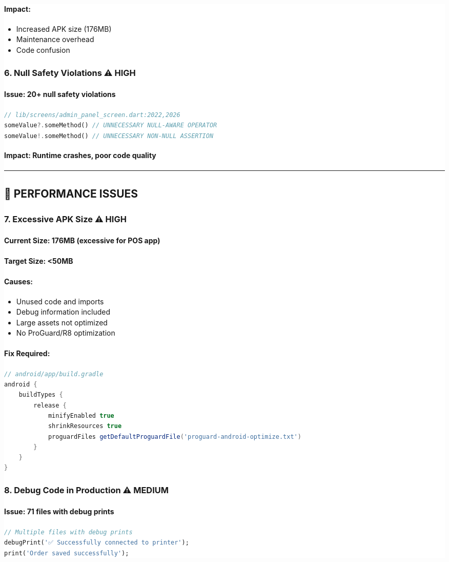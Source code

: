 #### **Impact**: 
- Increased APK size (176MB)
- Maintenance overhead
- Code confusion

### **6. Null Safety Violations** ⚠️ **HIGH**

#### **Issue**: 20+ null safety violations
```dart
// lib/screens/admin_panel_screen.dart:2022,2026
someValue?.someMethod() // UNNECESSARY NULL-AWARE OPERATOR
someValue!.someMethod() // UNNECESSARY NON-NULL ASSERTION
```

#### **Impact**: Runtime crashes, poor code quality

---

## 🔧 **PERFORMANCE ISSUES**

### **7. Excessive APK Size** ⚠️ **HIGH**

#### **Current Size**: 176MB (excessive for POS app)
#### **Target Size**: <50MB
#### **Causes**:
- Unused code and imports
- Debug information included
- Large assets not optimized
- No ProGuard/R8 optimization

#### **Fix Required**:
```gradle
// android/app/build.gradle
android {
    buildTypes {
        release {
            minifyEnabled true
            shrinkResources true
            proguardFiles getDefaultProguardFile('proguard-android-optimize.txt')
        }
    }
}
```

### **8. Debug Code in Production** ⚠️ **MEDIUM**

#### **Issue**: 71 files with debug prints
```dart
// Multiple files with debug prints
debugPrint('✅ Successfully connected to printer');
print('Order saved successfully');
```
